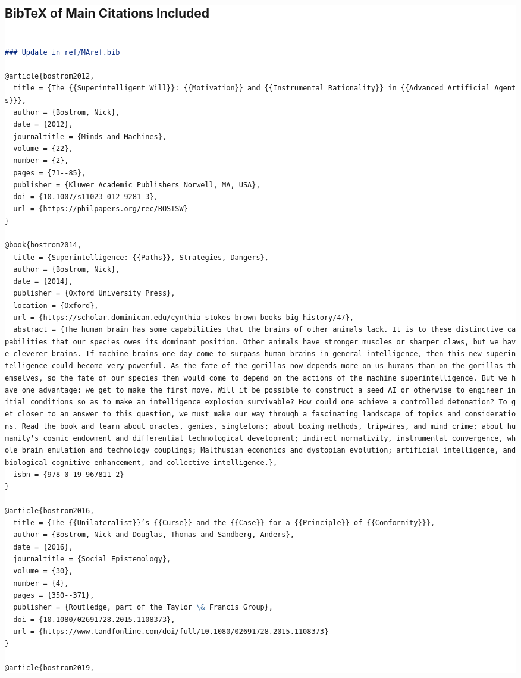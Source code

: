 

## BibTeX of Main Citations Included







```markdown

### Update in ref/MAref.bib

@article{bostrom2012,
  title = {The {{Superintelligent Will}}: {{Motivation}} and {{Instrumental Rationality}} in {{Advanced Artificial Agents}}},
  author = {Bostrom, Nick},
  date = {2012},
  journaltitle = {Minds and Machines},
  volume = {22},
  number = {2},
  pages = {71--85},
  publisher = {Kluwer Academic Publishers Norwell, MA, USA},
  doi = {10.1007/s11023-012-9281-3},
  url = {https://philpapers.org/rec/BOSTSW}
}

@book{bostrom2014,
  title = {Superintelligence: {{Paths}}, Strategies, Dangers},
  author = {Bostrom, Nick},
  date = {2014},
  publisher = {Oxford University Press},
  location = {Oxford},
  url = {https://scholar.dominican.edu/cynthia-stokes-brown-books-big-history/47},
  abstract = {The human brain has some capabilities that the brains of other animals lack. It is to these distinctive capabilities that our species owes its dominant position. Other animals have stronger muscles or sharper claws, but we have cleverer brains. If machine brains one day come to surpass human brains in general intelligence, then this new superintelligence could become very powerful. As the fate of the gorillas now depends more on us humans than on the gorillas themselves, so the fate of our species then would come to depend on the actions of the machine superintelligence. But we have one advantage: we get to make the first move. Will it be possible to construct a seed AI or otherwise to engineer initial conditions so as to make an intelligence explosion survivable? How could one achieve a controlled detonation? To get closer to an answer to this question, we must make our way through a fascinating landscape of topics and considerations. Read the book and learn about oracles, genies, singletons; about boxing methods, tripwires, and mind crime; about humanity's cosmic endowment and differential technological development; indirect normativity, instrumental convergence, whole brain emulation and technology couplings; Malthusian economics and dystopian evolution; artificial intelligence, and biological cognitive enhancement, and collective intelligence.},
  isbn = {978-0-19-967811-2}
}

@article{bostrom2016,
  title = {The {{Unilateralist}}’s {{Curse}} and the {{Case}} for a {{Principle}} of {{Conformity}}},
  author = {Bostrom, Nick and Douglas, Thomas and Sandberg, Anders},
  date = {2016},
  journaltitle = {Social Epistemology},
  volume = {30},
  number = {4},
  pages = {350--371},
  publisher = {Routledge, part of the Taylor \& Francis Group},
  doi = {10.1080/02691728.2015.1108373},
  url = {https://www.tandfonline.com/doi/full/10.1080/02691728.2015.1108373}
}

@article{bostrom2019,
```